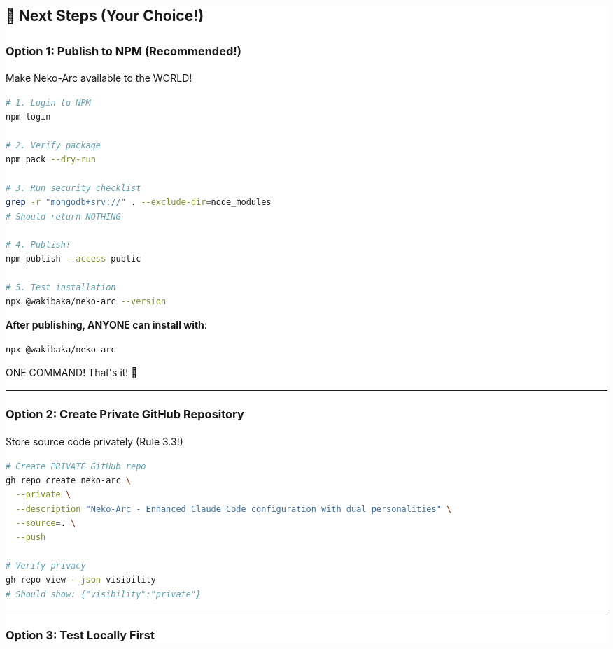 
## 🚀 Next Steps (Your Choice!)

### Option 1: Publish to NPM (Recommended!)

Make Neko-Arc available to the WORLD!

```bash
# 1. Login to NPM
npm login

# 2. Verify package
npm pack --dry-run

# 3. Run security checklist
grep -r "mongodb+srv://" . --exclude-dir=node_modules
# Should return NOTHING

# 4. Publish!
npm publish --access public

# 5. Test installation
npx @wakibaka/neko-arc --version
```

**After publishing, ANYONE can install with**:
```bash
npx @wakibaka/neko-arc
```

ONE COMMAND! That's it! 🎯

---

### Option 2: Create Private GitHub Repository

Store source code privately (Rule 3.3!)

```bash
# Create PRIVATE GitHub repo
gh repo create neko-arc \
  --private \
  --description "Neko-Arc - Enhanced Claude Code configuration with dual personalities" \
  --source=. \
  --push

# Verify privacy
gh repo view --json visibility
# Should show: {"visibility":"private"}
```

---

### Option 3: Test Locally First
